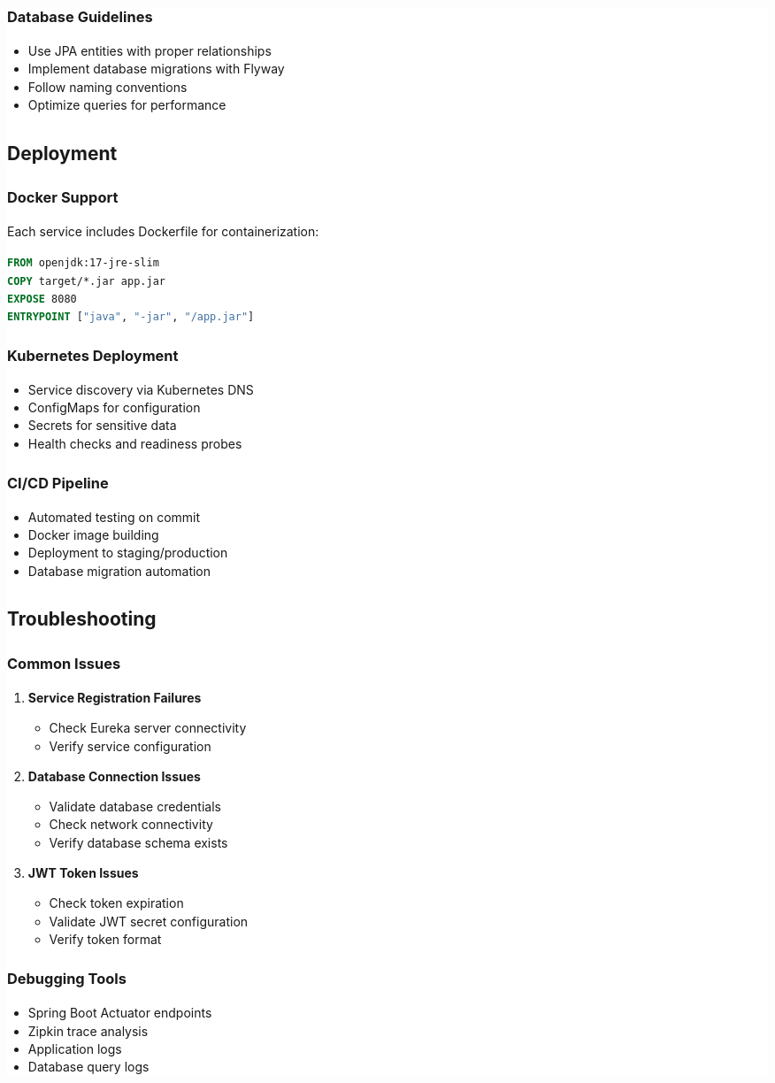 ### Database Guidelines
- Use JPA entities with proper relationships
- Implement database migrations with Flyway
- Follow naming conventions
- Optimize queries for performance

## Deployment

### Docker Support
Each service includes Dockerfile for containerization:
```dockerfile
FROM openjdk:17-jre-slim
COPY target/*.jar app.jar
EXPOSE 8080
ENTRYPOINT ["java", "-jar", "/app.jar"]
```

### Kubernetes Deployment
- Service discovery via Kubernetes DNS
- ConfigMaps for configuration
- Secrets for sensitive data
- Health checks and readiness probes

### CI/CD Pipeline
- Automated testing on commit
- Docker image building
- Deployment to staging/production
- Database migration automation

## Troubleshooting

### Common Issues
1. **Service Registration Failures**
   - Check Eureka server connectivity
   - Verify service configuration

2. **Database Connection Issues**
   - Validate database credentials
   - Check network connectivity
   - Verify database schema exists

3. **JWT Token Issues**
   - Check token expiration
   - Validate JWT secret configuration
   - Verify token format

### Debugging Tools
- Spring Boot Actuator endpoints
- Zipkin trace analysis
- Application logs
- Database query logs
